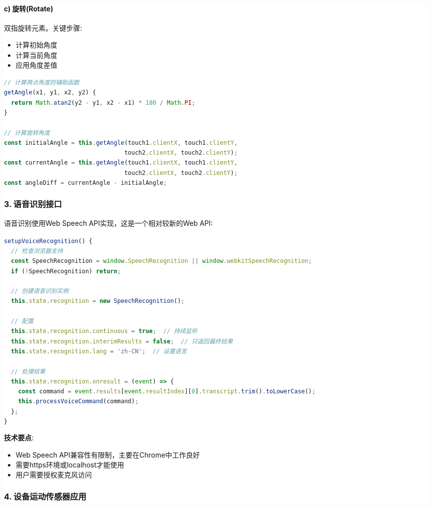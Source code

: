 #### c) 旋转(Rotate)

双指旋转元素。关键步骤:

- 计算初始角度
- 计算当前角度
- 应用角度差值

```javascript
// 计算两点角度的辅助函数
getAngle(x1, y1, x2, y2) {
  return Math.atan2(y2 - y1, x2 - x1) * 180 / Math.PI;
}

// 计算旋转角度
const initialAngle = this.getAngle(touch1.clientX, touch1.clientY, 
                                  touch2.clientX, touch2.clientY);
const currentAngle = this.getAngle(touch1.clientX, touch1.clientY, 
                                  touch2.clientX, touch2.clientY);
const angleDiff = currentAngle - initialAngle;
```

### 3. 语音识别接口

语音识别使用Web Speech API实现，这是一个相对较新的Web API:

```javascript
setupVoiceRecognition() {
  // 检查浏览器支持
  const SpeechRecognition = window.SpeechRecognition || window.webkitSpeechRecognition;
  if (!SpeechRecognition) return;
  
  // 创建语音识别实例
  this.state.recognition = new SpeechRecognition();
  
  // 配置
  this.state.recognition.continuous = true;  // 持续监听
  this.state.recognition.interimResults = false;  // 只返回最终结果
  this.state.recognition.lang = 'zh-CN';  // 设置语言
  
  // 处理结果
  this.state.recognition.onresult = (event) => {
    const command = event.results[event.resultIndex][0].transcript.trim().toLowerCase();
    this.processVoiceCommand(command);
  };
}
```

**技术要点**:

- Web Speech API兼容性有限制，主要在Chrome中工作良好
- 需要https环境或localhost才能使用
- 用户需要授权麦克风访问

### 4. 设备运动传感器应用
